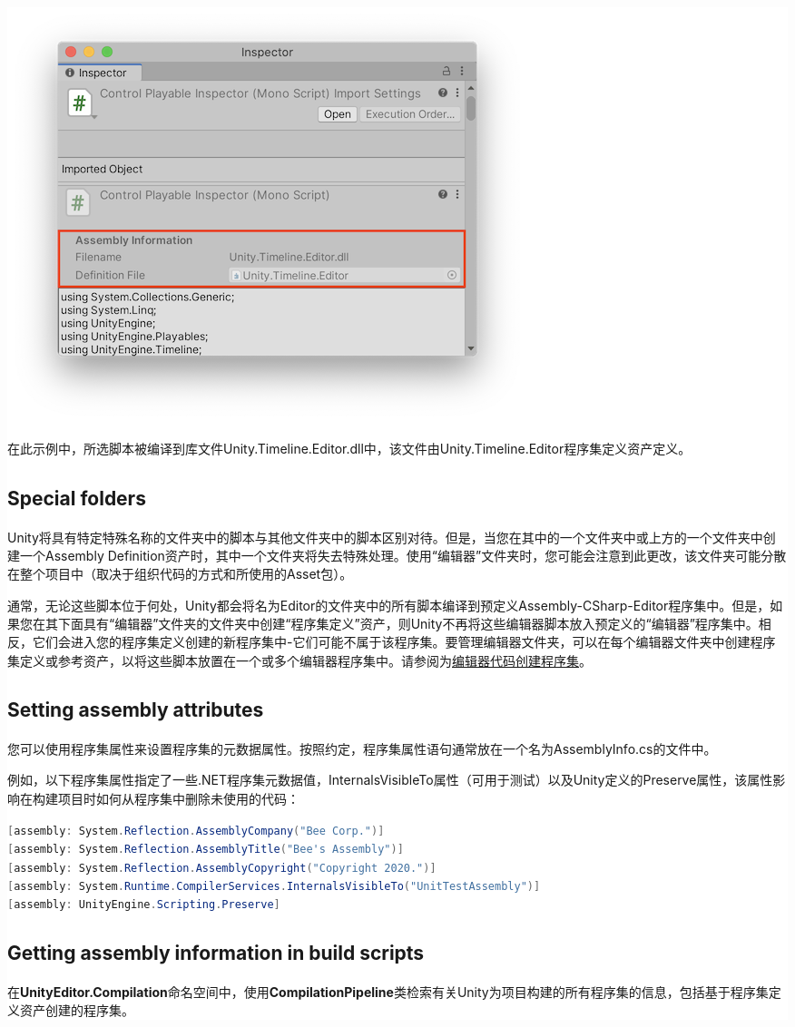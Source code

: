 ![](asmdef-9.png)

在此示例中，所选脚本被编译到库文件Unity.Timeline.Editor.dll中，该文件由Unity.Timeline.Editor程序集定义资产定义。

## Special folders
Unity将具有特定特殊名称的文件夹中的脚本与其他文件夹中的脚本区别对待。但是，当您在其中的一个文件夹中或上方的一个文件夹中创建一个Assembly Definition资产时，其中一个文件夹将失去特殊处理。使用“编辑器”文件夹时，您可能会注意到此更改，该文件夹可能分散在整个项目中（取决于组织代码的方式和所使用的Asset包）。

通常，无论这些脚本位于何处，Unity都会将名为Editor的文件夹中的所有脚本编译到预定义Assembly-CSharp-Editor程序集中。但是，如果您在其下面具有“编辑器”文件夹的文件夹中创建“程序集定义”资产，则Unity不再将这些编辑器脚本放入预定义的“编辑器”程序集中。相反，它们会进入您的程序集定义创建的新​​程序集中-它们可能不属于该程序集。要管理编辑器文件夹，可以在每个编辑器文件夹中创建程序集定义或参考资产，以将这些脚本放置在一个或多个编辑器程序集中。请参阅为[编辑器代码创建程序集](https://docs.unity3d.com/Manual/ScriptCompilationAssemblyDefinitionFiles.html#create-editor-assembly)。

## Setting assembly attributes
您可以使用程序集属性来设置程序集的元数据属性。按照约定，程序集属性语句通常放在一个名为AssemblyInfo.cs的文件中。

例如，以下程序集属性指定了一些.NET程序集元数据值，InternalsVisibleTo属性（可用于测试）以及Unity定义的Preserve属性，该属性影响在构建项目时如何从程序集中删除未使用的代码：
```cs
[assembly: System.Reflection.AssemblyCompany("Bee Corp.")]
[assembly: System.Reflection.AssemblyTitle("Bee's Assembly")]
[assembly: System.Reflection.AssemblyCopyright("Copyright 2020.")]
[assembly: System.Runtime.CompilerServices.InternalsVisibleTo("UnitTestAssembly")]
[assembly: UnityEngine.Scripting.Preserve]
```

## Getting assembly information in build scripts
在**UnityEditor.Compilation**命名空间中，使用**CompilationPipeline**类检索有关Unity为项目构建的所有程序集的信息，包括基于程序集定义资产创建的程序集。
